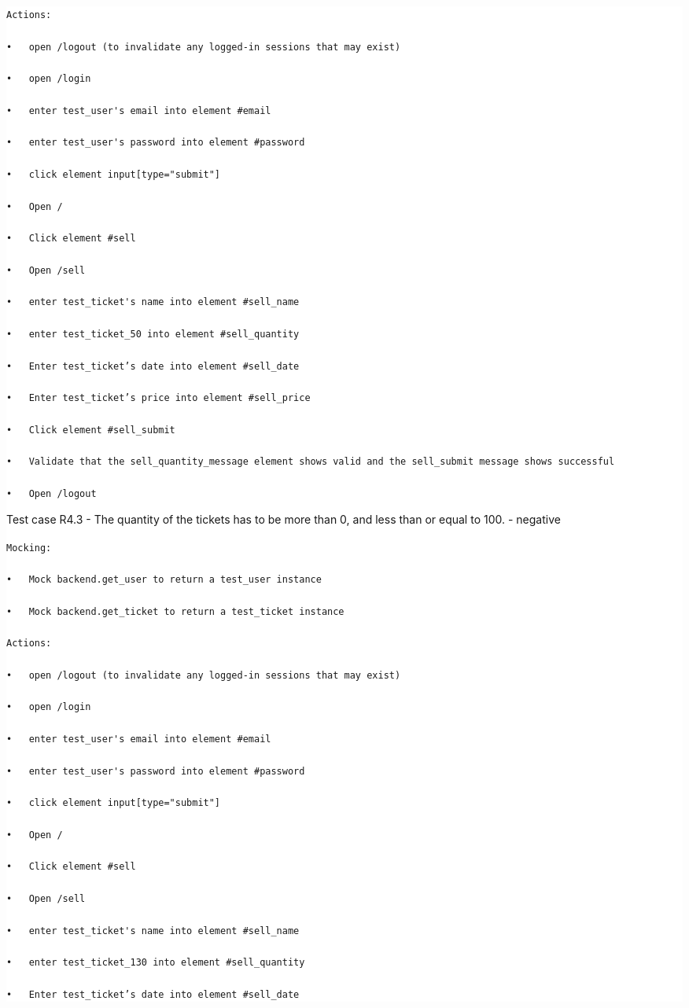    Actions:

    •	open /logout (to invalidate any logged-in sessions that may exist)

    •	open /login

    •	enter test_user's email into element #email

    •	enter test_user's password into element #password

    •	click element input[type="submit"]

    •	Open /

    •	Click element #sell

    •	Open /sell

    •	enter test_ticket's name into element #sell_name

    •	enter test_ticket_50 into element #sell_quantity

    •	Enter test_ticket’s date into element #sell_date

    •	Enter test_ticket’s price into element #sell_price

    •	Click element #sell_submit

    •	Validate that the sell_quantity_message element shows valid and the sell_submit message shows successful

    •	Open /logout

Test case R4.3 - The quantity of the tickets has to be more than 0, and less than or equal to 100. - negative

    Mocking:

    •	Mock backend.get_user to return a test_user instance

    •	Mock backend.get_ticket to return a test_ticket instance

    Actions:

    •	open /logout (to invalidate any logged-in sessions that may exist)

    •	open /login

    •	enter test_user's email into element #email

    •	enter test_user's password into element #password

    •	click element input[type="submit"]

    •	Open /

    •	Click element #sell

    •	Open /sell

    •	enter test_ticket's name into element #sell_name

    •	enter test_ticket_130 into element #sell_quantity

    •	Enter test_ticket’s date into element #sell_date
